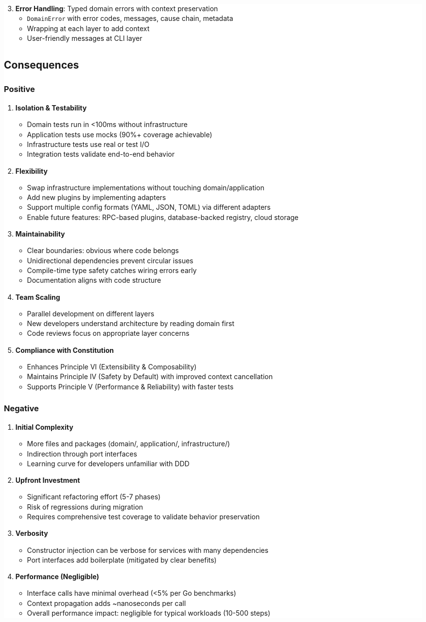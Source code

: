 3. **Error Handling**: Typed domain errors with context preservation
   - `DomainError` with error codes, messages, cause chain, metadata
   - Wrapping at each layer to add context
   - User-friendly messages at CLI layer

## Consequences

### Positive

1. **Isolation & Testability**
   - Domain tests run in <100ms without infrastructure
   - Application tests use mocks (90%+ coverage achievable)
   - Infrastructure tests use real or test I/O
   - Integration tests validate end-to-end behavior

2. **Flexibility**
   - Swap infrastructure implementations without touching domain/application
   - Add new plugins by implementing adapters
   - Support multiple config formats (YAML, JSON, TOML) via different adapters
   - Enable future features: RPC-based plugins, database-backed registry, cloud storage

3. **Maintainability**
   - Clear boundaries: obvious where code belongs
   - Unidirectional dependencies prevent circular issues
   - Compile-time type safety catches wiring errors early
   - Documentation aligns with code structure

4. **Team Scaling**
   - Parallel development on different layers
   - New developers understand architecture by reading domain first
   - Code reviews focus on appropriate layer concerns

5. **Compliance with Constitution**
   - Enhances Principle VI (Extensibility & Composability)
   - Maintains Principle IV (Safety by Default) with improved context cancellation
   - Supports Principle V (Performance & Reliability) with faster tests

### Negative

1. **Initial Complexity**
   - More files and packages (domain/, application/, infrastructure/)
   - Indirection through port interfaces
   - Learning curve for developers unfamiliar with DDD

2. **Upfront Investment**
   - Significant refactoring effort (5-7 phases)
   - Risk of regressions during migration
   - Requires comprehensive test coverage to validate behavior preservation

3. **Verbosity**
   - Constructor injection can be verbose for services with many dependencies
   - Port interfaces add boilerplate (mitigated by clear benefits)

4. **Performance (Negligible)**
   - Interface calls have minimal overhead (<5% per Go benchmarks)
   - Context propagation adds ~nanoseconds per call
   - Overall performance impact: negligible for typical workloads (10-500 steps)
